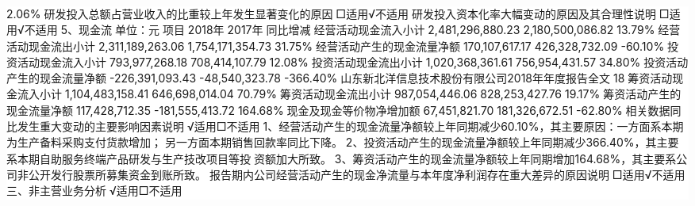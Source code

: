 2.06%
研发投入总额占营业收入的比重较上年发生显著变化的原因
□适用√不适用
研发投入资本化率大幅变动的原因及其合理性说明
□适用√不适用
5、现金流
单位：元
项目
2018年
2017年
同比增减
经营活动现金流入小计
2,481,296,880.23
2,180,500,086.82
13.79%
经营活动现金流出小计
2,311,189,263.06
1,754,171,354.73
31.75%
经营活动产生的现金流量净额
170,107,617.17
426,328,732.09
-60.10%
投资活动现金流入小计
793,977,268.18
708,414,107.79
12.08%
投资活动现金流出小计
1,020,368,361.61
756,954,431.57
34.80%
投资活动产生的现金流量净额
-226,391,093.43
-48,540,323.78
-366.40%
山东新北洋信息技术股份有限公司2018年年度报告全文
18
筹资活动现金流入小计
1,104,483,158.41
646,698,014.04
70.79%
筹资活动现金流出小计
987,054,446.06
828,253,427.76
19.17%
筹资活动产生的现金流量净额
117,428,712.35
-181,555,413.72
164.68%
现金及现金等价物净增加额
67,451,821.70
181,326,672.51
-62.80%
相关数据同比发生重大变动的主要影响因素说明
√适用□不适用
1、经营活动产生的现金流量净额较上年同期减少60.10%，其主要原因：一方面系本期为生产备料采购支付货款增加；
另一方面本期销售回款率同比下降。
2、投资活动产生的现金流量净额较上年同期减少366.40%，其主要系本期自助服务终端产品研发与生产技改项目等投
资额加大所致。
3、筹资活动产生的现金流量净额较上年同期增加164.68%，其主要系公司非公开发行股票所募集资金到账所致。
报告期内公司经营活动产生的现金净流量与本年度净利润存在重大差异的原因说明
□适用√不适用
三、非主营业务分析
√适用□不适用